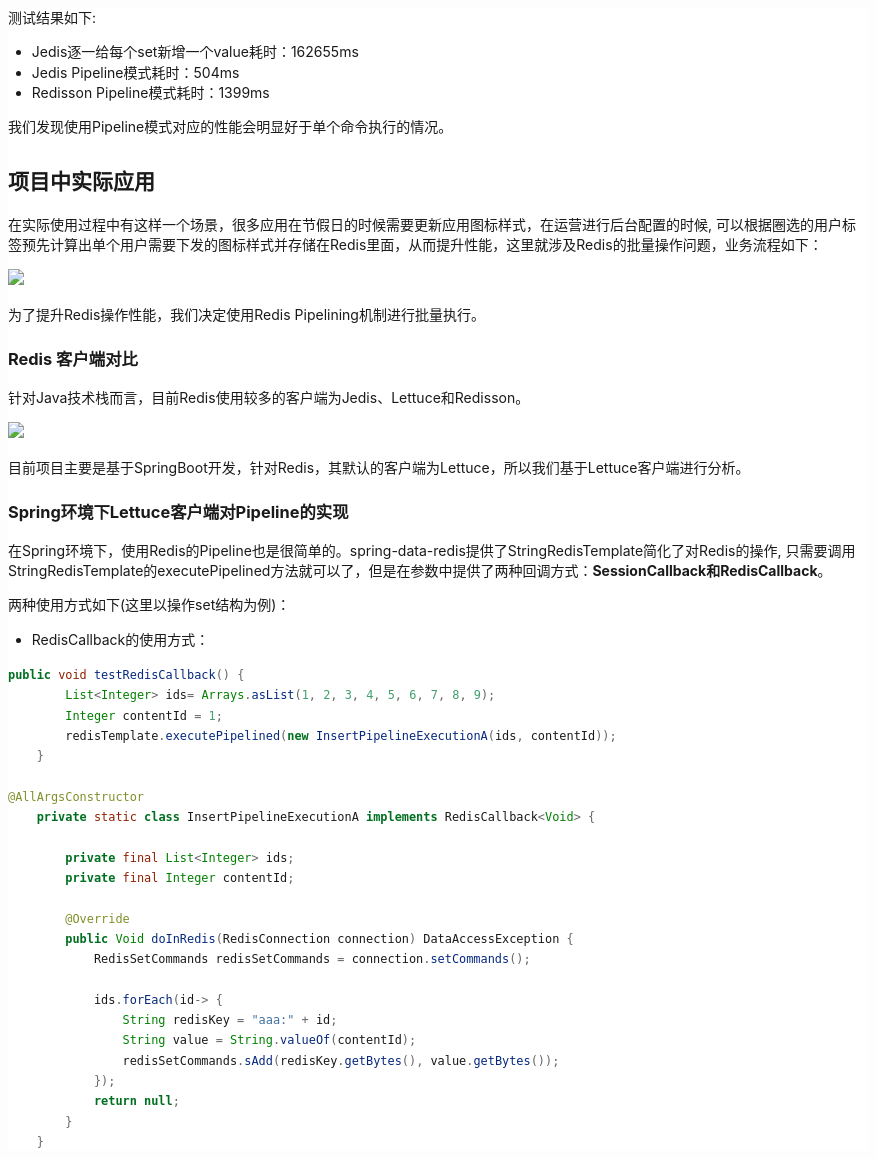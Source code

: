 测试结果如下:

- Jedis逐一给每个set新增一个value耗时：162655ms
- Jedis Pipeline模式耗时：504ms
- Redisson Pipeline模式耗时：1399ms

我们发现使用Pipeline模式对应的性能会明显好于单个命令执行的情况。

## 项目中实际应用

在实际使用过程中有这样一个场景，很多应用在节假日的时候需要更新应用图标样式，在运营进行后台配置的时候, 可以根据圈选的用户标签预先计算出单个用户需要下发的图标样式并存储在Redis里面，从而提升性能，这里就涉及Redis的批量操作问题，业务流程如下：

![](https://seven97-blog.oss-cn-hangzhou.aliyuncs.com/imgs/202404270804062.png)

为了提升Redis操作性能，我们决定使用Redis Pipelining机制进行批量执行。

### Redis 客户端对比

针对Java技术栈而言，目前Redis使用较多的客户端为Jedis、Lettuce和Redisson。

![](https://seven97-blog.oss-cn-hangzhou.aliyuncs.com/imgs/202404270804395.png)

目前项目主要是基于SpringBoot开发，针对Redis，其默认的客户端为Lettuce，所以我们基于Lettuce客户端进行分析。

### Spring环境下Lettuce客户端对Pipeline的实现

在Spring环境下，使用Redis的Pipeline也是很简单的。spring-data-redis提供了StringRedisTemplate简化了对Redis的操作, 只需要调用StringRedisTemplate的executePipelined方法就可以了，但是在参数中提供了两种回调方式：**SessionCallback和RedisCallback**。

两种使用方式如下(这里以操作set结构为例)：

- RedisCallback的使用方式：

```java
public void testRedisCallback() {
        List<Integer> ids= Arrays.asList(1, 2, 3, 4, 5, 6, 7, 8, 9);
        Integer contentId = 1;
        redisTemplate.executePipelined(new InsertPipelineExecutionA(ids, contentId));
    }
  
@AllArgsConstructor
    private static class InsertPipelineExecutionA implements RedisCallback<Void> {
  
        private final List<Integer> ids;
        private final Integer contentId;
  
        @Override
        public Void doInRedis(RedisConnection connection) DataAccessException {
            RedisSetCommands redisSetCommands = connection.setCommands();
  
            ids.forEach(id-> {
                String redisKey = "aaa:" + id;
                String value = String.valueOf(contentId);
                redisSetCommands.sAdd(redisKey.getBytes(), value.getBytes());
            });
            return null;
        }
    }
```

